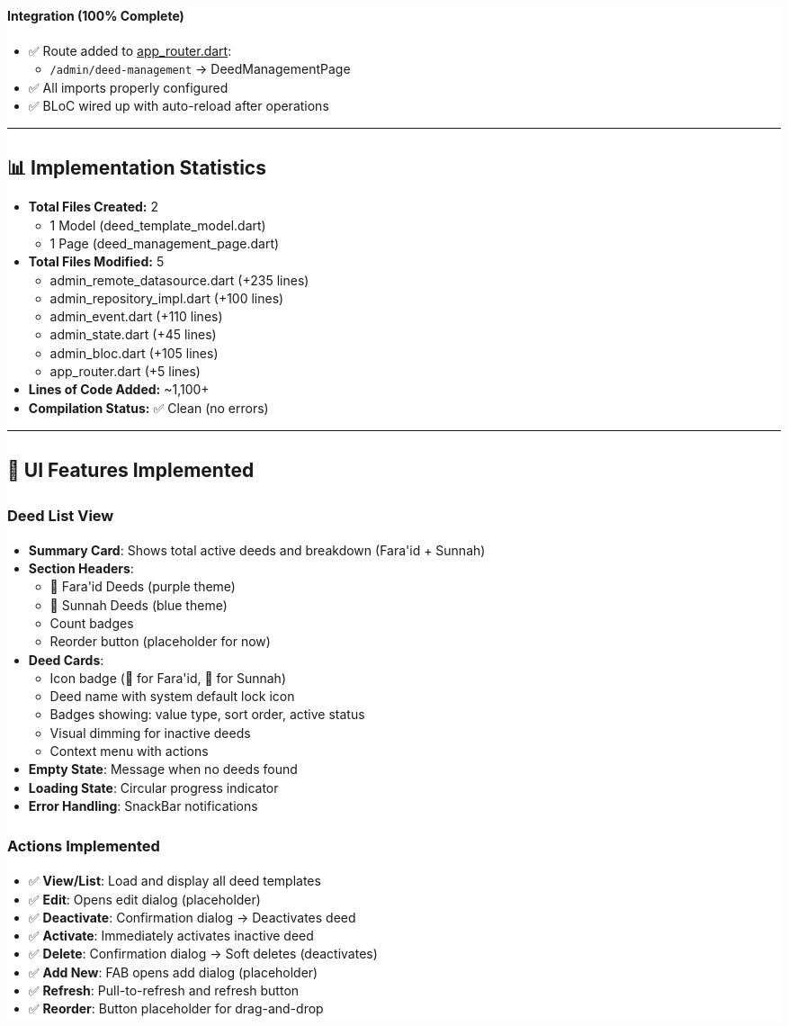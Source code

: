 #### **Integration** (100% Complete)
- ✅ Route added to [app_router.dart](sabiquun_app/lib/core/navigation/app_router.dart):
  - `/admin/deed-management` → DeedManagementPage
- ✅ All imports properly configured
- ✅ BLoC wired up with auto-reload after operations

---

## 📊 Implementation Statistics

- **Total Files Created:** 2
  - 1 Model (deed_template_model.dart)
  - 1 Page (deed_management_page.dart)
- **Total Files Modified:** 5
  - admin_remote_datasource.dart (+235 lines)
  - admin_repository_impl.dart (+100 lines)
  - admin_event.dart (+110 lines)
  - admin_state.dart (+45 lines)
  - admin_bloc.dart (+105 lines)
  - app_router.dart (+5 lines)
- **Lines of Code Added:** ~1,100+
- **Compilation Status:** ✅ Clean (no errors)

---

## 🎨 UI Features Implemented

### Deed List View
- **Summary Card**: Shows total active deeds and breakdown (Fara'id + Sunnah)
- **Section Headers**:
  - 🕌 Fara'id Deeds (purple theme)
  - 📖 Sunnah Deeds (blue theme)
  - Count badges
  - Reorder button (placeholder for now)
- **Deed Cards**:
  - Icon badge (🕌 for Fara'id, 📖 for Sunnah)
  - Deed name with system default lock icon
  - Badges showing: value type, sort order, active status
  - Visual dimming for inactive deeds
  - Context menu with actions
- **Empty State**: Message when no deeds found
- **Loading State**: Circular progress indicator
- **Error Handling**: SnackBar notifications

### Actions Implemented
- ✅ **View/List**: Load and display all deed templates
- ✅ **Edit**: Opens edit dialog (placeholder)
- ✅ **Deactivate**: Confirmation dialog → Deactivates deed
- ✅ **Activate**: Immediately activates inactive deed
- ✅ **Delete**: Confirmation dialog → Soft deletes (deactivates)
- ✅ **Add New**: FAB opens add dialog (placeholder)
- ✅ **Refresh**: Pull-to-refresh and refresh button
- ✅ **Reorder**: Button placeholder for drag-and-drop
